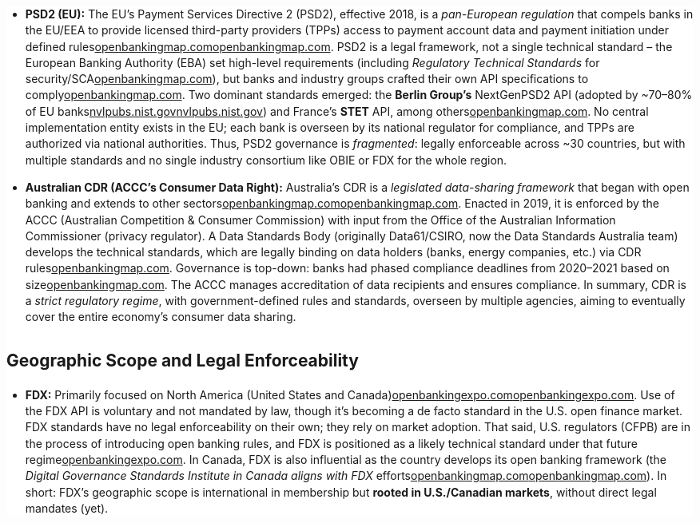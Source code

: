 -   **PSD2 (EU):** The EU’s Payment Services Directive 2 (PSD2), effective 2018, is a _pan-European regulation_ that compels banks in the EU/EEA to provide licensed third-party providers (TPPs) access to payment account data and payment initiation under defined rules[openbankingmap.com](https://www.openbankingmap.com/#:~:text=Status%3AOperational%20Framework%3A%20Payment%20Services%20Directive,Type%3ARegulation%20Banks%3ABanks%20implementing%20OpenBanking%20in)[openbankingmap.com](https://www.openbankingmap.com/#:~:text=,see%20more%20details%20here). PSD2 is a legal framework, not a single technical standard – the European Banking Authority (EBA) set high-level requirements (including _Regulatory Technical Standards_ for security/SCA[openbankingmap.com](https://www.openbankingmap.com/#:~:text=,Webinar%20on%20PSD3%20and%20FIDA)), but banks and industry groups crafted their own API specifications to comply[openbankingmap.com](https://www.openbankingmap.com/#:~:text=API%20Specs%3ARegulation%20only%20provides%20abstract,adopted%20specs%20have%20formed). Two dominant standards emerged: the **Berlin Group’s** NextGenPSD2 API (adopted by ~70–80% of EU banks[nvlpubs.nist.gov](https://nvlpubs.nist.gov/nistpubs/ir/2022/NIST.IR.8389-draft.pdf#:~:text=456%20the%20EU,24%5D.%20Nonetheless%2C%20the)[nvlpubs.nist.gov](https://nvlpubs.nist.gov/nistpubs/ir/2022/NIST.IR.8389-draft.pdf#:~:text=457%20NextGenPSD2%20standard%2C%20STET%E2%80%99s%20PSD2,as%20a%20pioneer%20and%20ongoing)) and France’s **STET** API, among others[openbankingmap.com](https://www.openbankingmap.com/#:~:text=API%20Specs%3ARegulation%20only%20provides%20abstract,adopted%20specs%20have%20formed). No central implementation entity exists in the EU; each bank is overseen by its national regulator for compliance, and TPPs are authorized via national authorities. Thus, PSD2 governance is _fragmented_: legally enforceable across ~30 countries, but with multiple standards and no single industry consortium like OBIE or FDX for the whole region.
    
-   **Australian CDR (ACCC’s Consumer Data Right):** Australia’s CDR is a _legislated data-sharing framework_ that began with open banking and extends to other sectors[openbankingmap.com](https://www.openbankingmap.com/#:~:text=Australia)[openbankingmap.com](https://www.openbankingmap.com/#:~:text=accounts%2C%20credit%20card%20accounts%2C%20mortgage,Other%20industries%20to%20follow). Enacted in 2019, it is enforced by the ACCC (Australian Competition & Consumer Commission) with input from the Office of the Australian Information Commissioner (privacy regulator). A Data Standards Body (originally Data61/CSIRO, now the Data Standards Australia team) develops the technical standards, which are legally binding on data holders (banks, energy companies, etc.) via CDR rules[openbankingmap.com](https://www.openbankingmap.com/#:~:text=,CDR%20documents). Governance is top-down: banks had phased compliance deadlines from 2020–2021 based on size[openbankingmap.com](https://www.openbankingmap.com/#:~:text=shared%20www). The ACCC manages accreditation of data recipients and ensures compliance. In summary, CDR is a _strict regulatory regime_, with government-defined rules and standards, overseen by multiple agencies, aiming to eventually cover the entire economy’s consumer data sharing.
    

## Geographic Scope and Legal Enforceability

-   **FDX:** Primarily focused on North America (United States and Canada)[openbankingexpo.com](https://www.openbankingexpo.com/news/fdx-api-adoption-hits-114m-customer-connections/#:~:text=In%20a%20press%20statement%2C%20the,%E2%80%9Cimprove%20interoperability%20when%20they%20integrate%E2%80%9D)[openbankingexpo.com](https://www.openbankingexpo.com/news/fdx-api-adoption-hits-114m-customer-connections/#:~:text=FDX%20is%20a%20standard,more%20than%20200%20member%20organisations). Use of the FDX API is voluntary and not mandated by law, though it’s becoming a de facto standard in the U.S. open finance market. FDX standards have no legal enforceability on their own; they rely on market adoption. That said, U.S. regulators (CFPB) are in the process of introducing open banking rules, and FDX is positioned as a likely technical standard under that future regime[openbankingexpo.com](https://www.openbankingexpo.com/news/fdx-api-adoption-hits-114m-customer-connections/#:~:text=parties%20and%20may%20offer%20less,customer%20control%E2%80%9D). In Canada, FDX is also influential as the country develops its open banking framework (the _Digital Governance Standards Institute in Canada aligns with FDX_ efforts[openbankingmap.com](https://www.openbankingmap.com/#:~:text=%2A%202023,with%20implementation%20in%20the%20USA)[openbankingmap.com](https://www.openbankingmap.com/#:~:text=release%20www,04%3A%20Implementation%20Deadline%202)). In short: FDX’s geographic scope is international in membership but **rooted in U.S./Canadian markets**, without direct legal mandates (yet).
    